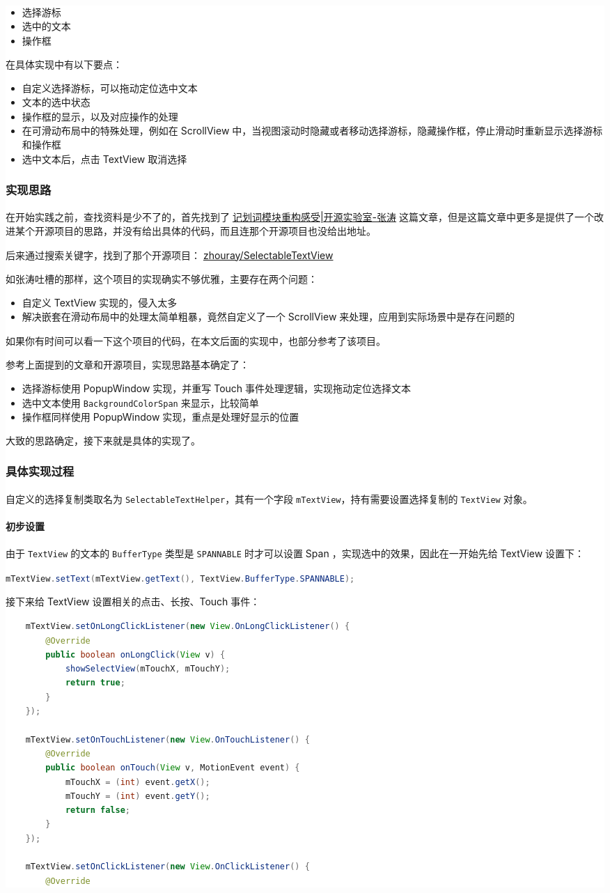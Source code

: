 - 选择游标
- 选中的文本
- 操作框

在具体实现中有以下要点：

- 自定义选择游标，可以拖动定位选中文本
- 文本的选中状态
- 操作框的显示，以及对应操作的处理
- 在可滑动布局中的特殊处理，例如在 ScrollView 中，当视图滚动时隐藏或者移动选择游标，隐藏操作框，停止滑动时重新显示选择游标和操作框
- 选中文本后，点击 TextView 取消选择


### 实现思路

在开始实践之前，查找资料是少不了的，首先找到了 [记划词模块重构感受\|开源实验室\-张涛](http://kymjs.com/code/2016/08/13/01) 这篇文章，但是这篇文章中更多是提供了一个改进某个开源项目的思路，并没有给出具体的代码，而且连那个开源项目也没给出地址。

后来通过搜索关键字，找到了那个开源项目：
[zhouray/SelectableTextView](https://github.com/zhouray/SelectableTextView)

如张涛吐槽的那样，这个项目的实现确实不够优雅，主要存在两个问题：

- 自定义 TextView 实现的，侵入太多
- 解决嵌套在滑动布局中的处理太简单粗暴，竟然自定义了一个 ScrollView 来处理，应用到实际场景中是存在问题的

如果你有时间可以看一下这个项目的代码，在本文后面的实现中，也部分参考了该项目。

参考上面提到的文章和开源项目，实现思路基本确定了：

- 选择游标使用 PopupWindow 实现，并重写 Touch 事件处理逻辑，实现拖动定位选择文本
- 选中文本使用 `BackgroundColorSpan` 来显示，比较简单
- 操作框同样使用 PopupWindow 实现，重点是处理好显示的位置

大致的思路确定，接下来就是具体的实现了。

### 具体实现过程

自定义的选择复制类取名为 `SelectableTextHelper`，其有一个字段 `mTextView`，持有需要设置选择复制的 `TextView` 对象。

#### 初步设置

由于 `TextView` 的文本的 `BufferType` 类型是 `SPANNABLE` 时才可以设置 Span ，实现选中的效果，因此在一开始先给 TextView 设置下：

```java
mTextView.setText(mTextView.getText(), TextView.BufferType.SPANNABLE);

```

接下来给 TextView 设置相关的点击、长按、Touch 事件：

```java
    mTextView.setOnLongClickListener(new View.OnLongClickListener() {
        @Override
        public boolean onLongClick(View v) {
            showSelectView(mTouchX, mTouchY);
            return true;
        }
    });
    
    mTextView.setOnTouchListener(new View.OnTouchListener() {
        @Override
        public boolean onTouch(View v, MotionEvent event) {
            mTouchX = (int) event.getX();
            mTouchY = (int) event.getY();
            return false;
        }
    });
    
    mTextView.setOnClickListener(new View.OnClickListener() {
        @Override
```